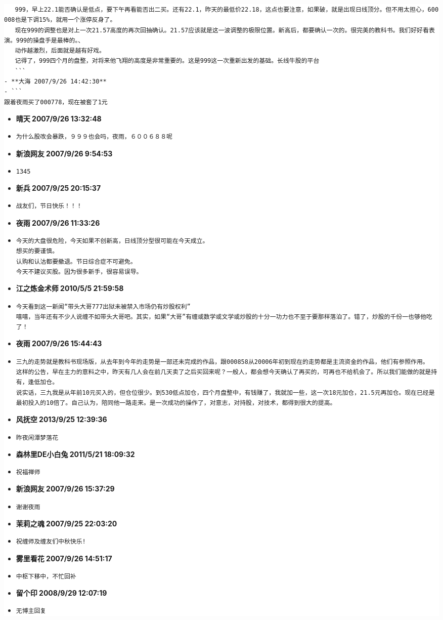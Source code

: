   ```
     999，早上22.1能否确认是低点，要下午再看能否出二买。还有22.1，昨天的最低价22.18，这点也要注意，如果破，就是出现日线顶分。但不用太担心，600008也是下调15%，就用一个涨停反身了。
     现在999的调整也是对上一次21.57高度的再次回抽确认。21.57应该就是这一波调整的极限位置。新高后，都要确认一次的。很完美的教科书。我们好好看表演。999的操盘手是最棒的。、
     动作越激烈，后面就是越有好戏。
     记得了，999四个月的盘整，对将来他飞翔的高度是非常重要的。这是999这一次重新出发的基础。长线牛股的平台
     ```
- **大海 2007/9/26 14:42:30**
- ```
  跟着夜雨买了000778，现在被套了1元
  ```
- **晴天 2007/9/26 13:32:48**
- ```
  为什么股改会暴跌，９９９也会吗，夜雨，６００６８８呢
  ```
- **新浪网友 2007/9/26 9:54:53**
- ```
  1345
  ```
- **新兵 2007/9/25 20:15:37**
- ```
  战友们，节日快乐！！！
  ```
- **夜雨 2007/9/26 11:33:26**
- ```
  今天的大盘很危险，今天如果不创新高，日线顶分型很可能在今天成立。
  想买的要谨慎。
  认购和认沽都要撤退。节日综合症不可避免。
  今天不建议买股。因为很多新手，很容易误导。
  ```
- **江之炼金术师 2010/5/5 21:59:58**
- ```
  今天看到这一新闻“带头大哥777出狱未被禁入市场仍有炒股权利”
  嘻嘻，当年还有不少人说缠不如带头大哥吧。其实，如果“大哥”有缠或数学或文学或炒股的十分一功力也不至于要那样落泊了。错了，炒股的千份一也够他吃了！
  ```
- **夜雨 2007/9/26 15:44:43**
- ```
  三九的走势就是教科书现场版，从去年到今年的走势是一部还未完成的作品，跟000858从20006年初到现在的走势都是主流资金的作品，他们有参照作用。
  这样的公告，早在主力的意料之中，昨天有几人会在前几天卖了之后买回来呢？一般人，都会想今天确认了再买的，可再也不给机会了。所以我们能做的就是持有，逢低加仓。
  说实话，三九我是从年前10元买入的，但仓位很少。到530低点加仓，四个月盘整中，有钱赚了，我就加一些，这一次18元加仓，21.5元再加仓。现在已经是最初投入的10倍了。自己认为，陪同他一路走来。是一次成功的操作了，对意志，对持股，对技术，都得到很大的提高。
  ```
- **风抚空 2013/9/25 12:39:36**
- ```
  昨夜闲潭梦落花
  ```
- **森林里DE小白兔 2011/5/21 18:09:32**
- ```
  祝福禅师
  ```
- **新浪网友 2007/9/26 15:37:29**
- ```
  谢谢夜雨
  ```
- **茉莉之魂 2007/9/25 22:03:20**
- ```
  祝缠师及缠友们中秋快乐!
  ```
- **雾里看花 2007/9/26 14:51:17**
- ```
  中枢下移中，不忙回补
  ```
- **留个印 2008/9/29 12:07:19**
- ```
  无博主回复
  ```
